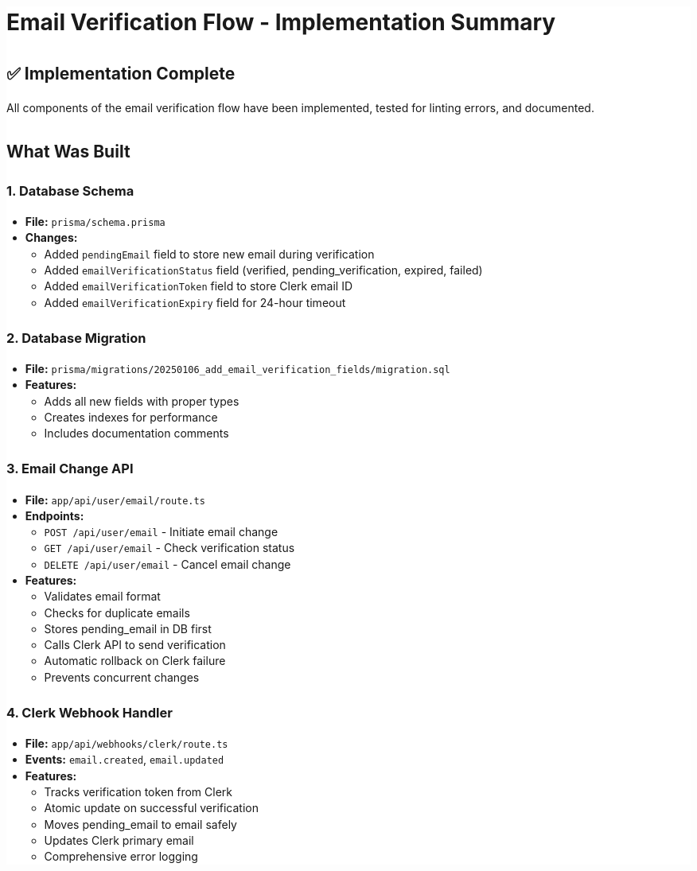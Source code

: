 # Email Verification Flow - Implementation Summary

## ✅ Implementation Complete

All components of the email verification flow have been implemented, tested for linting errors, and documented.

## What Was Built

### 1. Database Schema
- **File:** `prisma/schema.prisma`
- **Changes:**
  - Added `pendingEmail` field to store new email during verification
  - Added `emailVerificationStatus` field (verified, pending_verification, expired, failed)
  - Added `emailVerificationToken` field to store Clerk email ID
  - Added `emailVerificationExpiry` field for 24-hour timeout

### 2. Database Migration
- **File:** `prisma/migrations/20250106_add_email_verification_fields/migration.sql`
- **Features:**
  - Adds all new fields with proper types
  - Creates indexes for performance
  - Includes documentation comments

### 3. Email Change API
- **File:** `app/api/user/email/route.ts`
- **Endpoints:**
  - `POST /api/user/email` - Initiate email change
  - `GET /api/user/email` - Check verification status
  - `DELETE /api/user/email` - Cancel email change
- **Features:**
  - Validates email format
  - Checks for duplicate emails
  - Stores pending_email in DB first
  - Calls Clerk API to send verification
  - Automatic rollback on Clerk failure
  - Prevents concurrent changes

### 4. Clerk Webhook Handler
- **File:** `app/api/webhooks/clerk/route.ts`
- **Events:** `email.created`, `email.updated`
- **Features:**
  - Tracks verification token from Clerk
  - Atomic update on successful verification
  - Moves pending_email to email safely
  - Updates Clerk primary email
  - Comprehensive error logging
